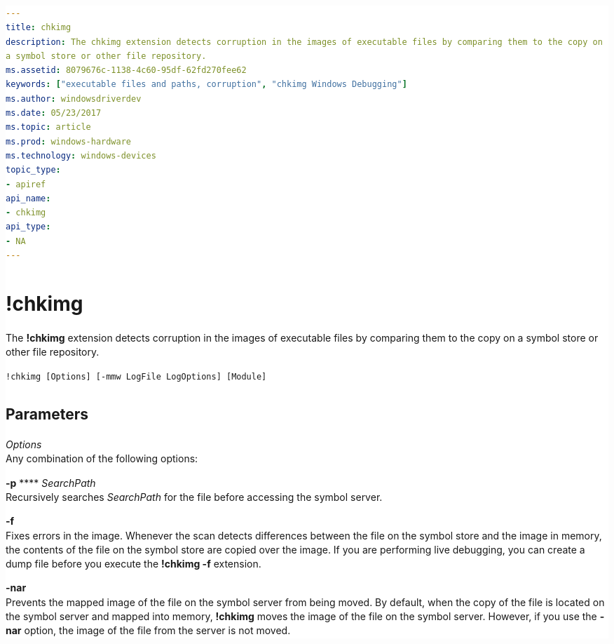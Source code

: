 ```yaml
---
title: chkimg
description: The chkimg extension detects corruption in the images of executable files by comparing them to the copy on a symbol store or other file repository.
ms.assetid: 8079676c-1138-4c60-95df-62fd270fee62
keywords: ["executable files and paths, corruption", "chkimg Windows Debugging"]
ms.author: windowsdriverdev
ms.date: 05/23/2017
ms.topic: article
ms.prod: windows-hardware
ms.technology: windows-devices
topic_type:
- apiref
api_name:
- chkimg
api_type:
- NA
---
```


# !chkimg


The **!chkimg** extension detects corruption in the images of executable files by comparing them to the copy on a symbol store or other file repository.

```
!chkimg [Options] [-mmw LogFile LogOptions] [Module]
```

## <span id="ddk__chkimg_dbg"></span><span id="DDK__CHKIMG_DBG"></span>Parameters


<span id="_______Options______"></span><span id="_______options______"></span><span id="_______OPTIONS______"></span> *Options*   
Any combination of the following options:

<span id="-p_SearchPath_"></span><span id="-p_searchpath_"></span><span id="-P_SEARCHPATH_"></span>**-p** **** *SearchPath*   
Recursively searches *SearchPath* for the file before accessing the symbol server.

<span id="-f"></span><span id="-F"></span>**-f**  
Fixes errors in the image. Whenever the scan detects differences between the file on the symbol store and the image in memory, the contents of the file on the symbol store are copied over the image. If you are performing live debugging, you can create a dump file before you execute the **!chkimg -f** extension.

<span id="-nar"></span><span id="-NAR"></span>**-nar**  
Prevents the mapped image of the file on the symbol server from being moved. By default, when the copy of the file is located on the symbol server and mapped into memory, **!chkimg** moves the image of the file on the symbol server. However, if you use the **-nar** option, the image of the file from the server is not moved.
